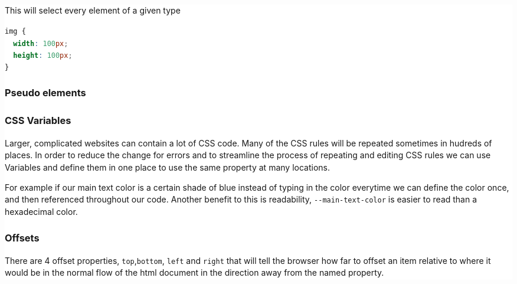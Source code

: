 This will select every element of a given type

```css
img {
  width: 100px;
  height: 100px;
}
```

### Pseudo elements



### CSS Variables

Larger, complicated websites can contain a lot of CSS code. Many of the CSS rules will be repeated sometimes in hudreds of places. In order to reduce the change for errors and to streamline the process of repeating and editing CSS rules we can use Variables and define them in one place to use the same property at many locations.

For example if our main text color is a certain shade of blue instead of typing in the color everytime we can define the color once, and then referenced throughout our code. Another benefit to this is readability, ``--main-text-color`` is easier to read than a hexadecimal color.

### Offsets

There are 4 offset properties, `top`,`bottom`, `left` and `right` that will tell the browser how far to offset an item relative to where it would be in the normal flow of the html document in the direction away from the named property.

